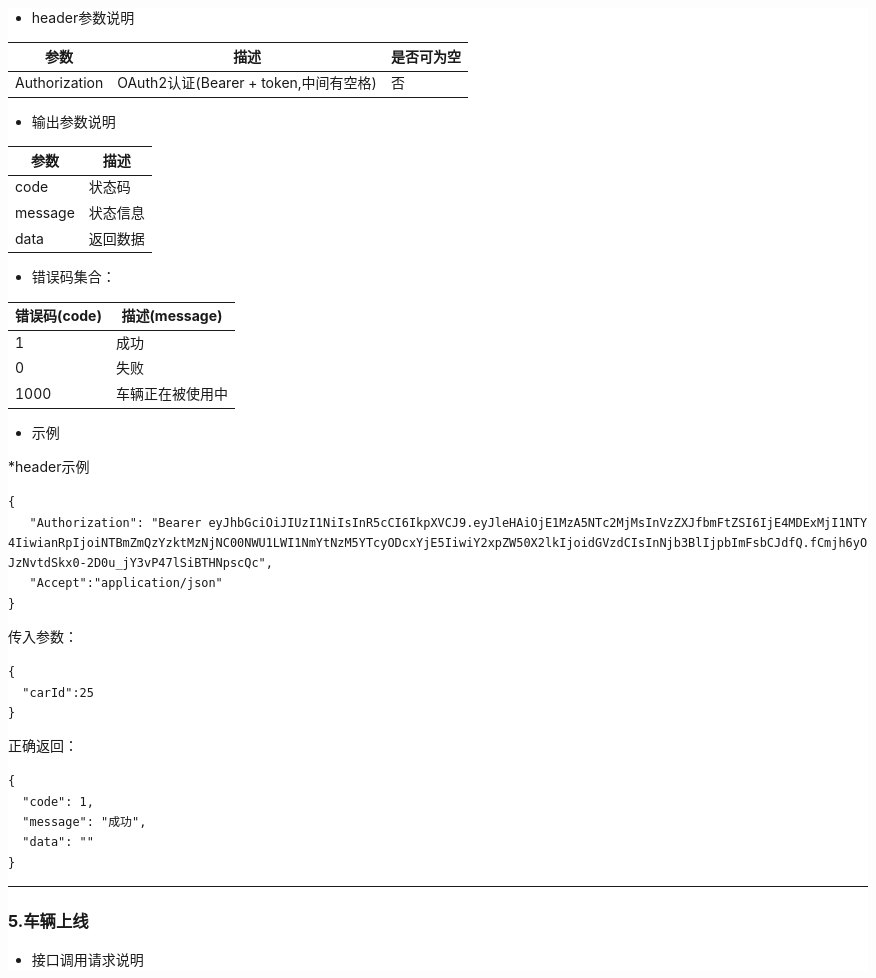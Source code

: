 * header参数说明

|参数|描述|是否可为空|
|----|--- |--------|
|Authorization|OAuth2认证(Bearer + token,中间有空格)|否|

* 输出参数说明

|参数|描述|
|----|--- |
|code|状态码|
|message|状态信息|
|data|返回数据|

* 错误码集合：

|错误码(code)|描述(message)|
|----|--- |
|1|成功|
|0|失败|
|1000|车辆正在被使用中|

* 示例

*header示例

    {
       "Authorization": "Bearer eyJhbGciOiJIUzI1NiIsInR5cCI6IkpXVCJ9.eyJleHAiOjE1MzA5NTc2MjMsInVzZXJfbmFtZSI6IjE4MDExMjI1NTY4IiwianRpIjoiNTBmZmQzYzktMzNjNC00NWU1LWI1NmYtNzM5YTcyODcxYjE5IiwiY2xpZW50X2lkIjoidGVzdCIsInNjb3BlIjpbImFsbCJdfQ.fCmjh6yOJzNvtdSkx0-2D0u_jY3vP47lSiBTHNpscQc",
       "Accept":"application/json"
    }

传入参数：

    {
      "carId":25
    }


正确返回：

    {
      "code": 1,
      "message": "成功",
      "data": ""
    }
---

### 5.车辆上线 ###

* 接口调用请求说明
